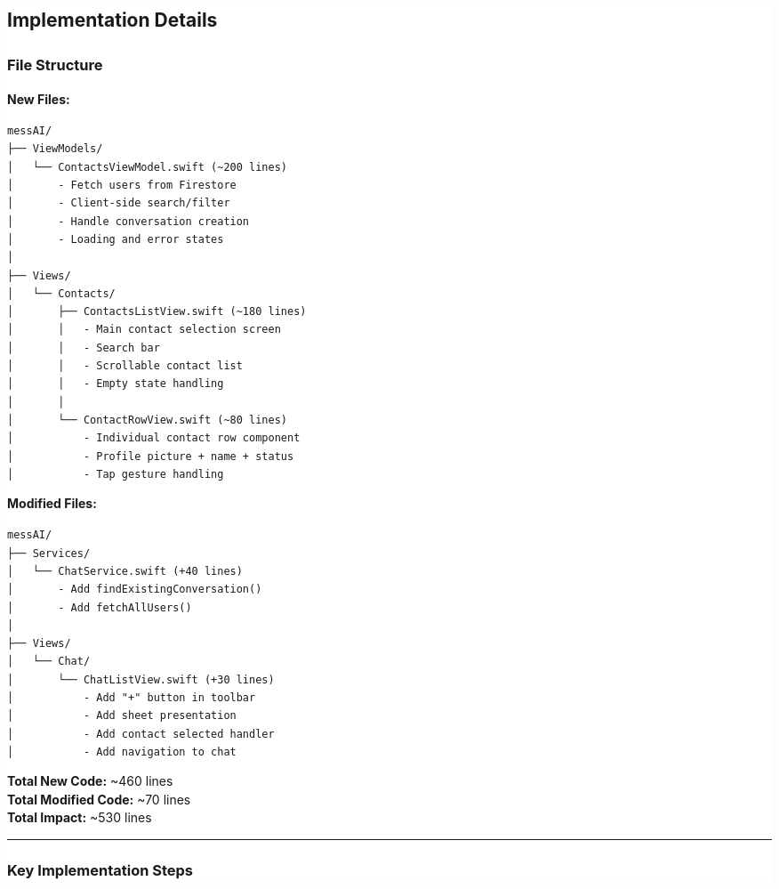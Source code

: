 
## Implementation Details

### File Structure

**New Files:**
```
messAI/
├── ViewModels/
│   └── ContactsViewModel.swift (~200 lines)
│       - Fetch users from Firestore
│       - Client-side search/filter
│       - Handle conversation creation
│       - Loading and error states
│
├── Views/
│   └── Contacts/
│       ├── ContactsListView.swift (~180 lines)
│       │   - Main contact selection screen
│       │   - Search bar
│       │   - Scrollable contact list
│       │   - Empty state handling
│       │
│       └── ContactRowView.swift (~80 lines)
│           - Individual contact row component
│           - Profile picture + name + status
│           - Tap gesture handling
```

**Modified Files:**
```
messAI/
├── Services/
│   └── ChatService.swift (+40 lines)
│       - Add findExistingConversation()
│       - Add fetchAllUsers()
│
├── Views/
│   └── Chat/
│       └── ChatListView.swift (+30 lines)
│           - Add "+" button in toolbar
│           - Add sheet presentation
│           - Add contact selected handler
│           - Add navigation to chat
```

**Total New Code:** ~460 lines  
**Total Modified Code:** ~70 lines  
**Total Impact:** ~530 lines

---

### Key Implementation Steps
